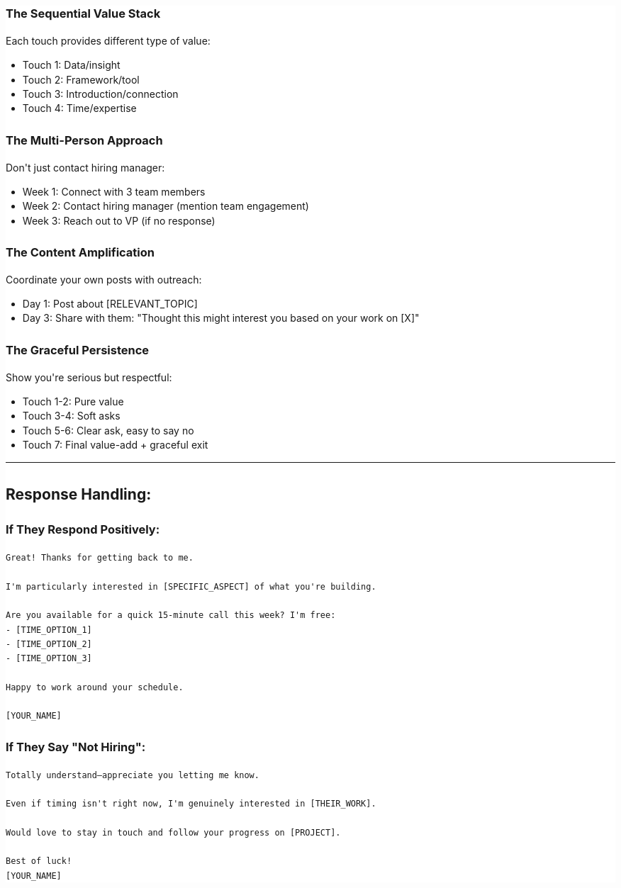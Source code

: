 ### The Sequential Value Stack
Each touch provides different type of value:
- Touch 1: Data/insight
- Touch 2: Framework/tool
- Touch 3: Introduction/connection
- Touch 4: Time/expertise

### The Multi-Person Approach
Don't just contact hiring manager:
- Week 1: Connect with 3 team members
- Week 2: Contact hiring manager (mention team engagement)
- Week 3: Reach out to VP (if no response)

### The Content Amplification
Coordinate your own posts with outreach:
- Day 1: Post about [RELEVANT_TOPIC]
- Day 3: Share with them: "Thought this might interest you based on your work on [X]"

### The Graceful Persistence
Show you're serious but respectful:
- Touch 1-2: Pure value
- Touch 3-4: Soft asks
- Touch 5-6: Clear ask, easy to say no
- Touch 7: Final value-add + graceful exit

---

## Response Handling:

### If They Respond Positively:
```
Great! Thanks for getting back to me.

I'm particularly interested in [SPECIFIC_ASPECT] of what you're building.

Are you available for a quick 15-minute call this week? I'm free:
- [TIME_OPTION_1]
- [TIME_OPTION_2]
- [TIME_OPTION_3]

Happy to work around your schedule.

[YOUR_NAME]
```

### If They Say "Not Hiring":
```
Totally understand—appreciate you letting me know.

Even if timing isn't right now, I'm genuinely interested in [THEIR_WORK].

Would love to stay in touch and follow your progress on [PROJECT].

Best of luck!
[YOUR_NAME]
```
